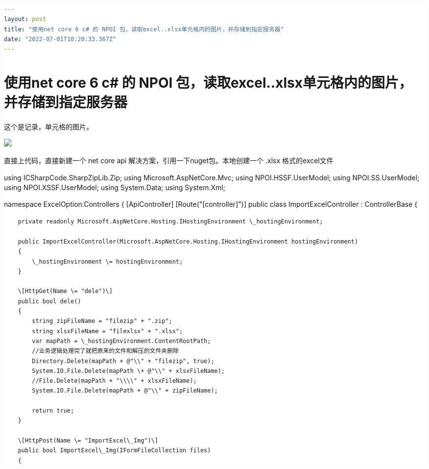 ```yaml
---
layout: post
title: "使用net core 6 c# 的 NPOI 包，读取excel..xlsx单元格内的图片，并存储到指定服务器"
date: "2022-07-01T10:20:33.367Z"
---
```

使用net core 6 c# 的 NPOI 包，读取excel..xlsx单元格内的图片，并存储到指定服务器
=======================================================

这个是记录，单元格的图片。

![](https://img2022.cnblogs.com/blog/1643235/202207/1643235-20220701132449236-2140756970.png)

直接上代码，直接新建一个 net core api 解决方案，引用一下nuget包。本地创建一个 .xlsx 格式的excel文件

using ICSharpCode.SharpZipLib.Zip;
using Microsoft.AspNetCore.Mvc;
using NPOI.HSSF.UserModel;
using NPOI.SS.UserModel;
using NPOI.XSSF.UserModel;
using System.Data;
using System.Xml;

namespace ExcelOption.Controllers
{
    \[ApiController\]
    \[Route("\[controller\]")\]
    public class ImportExcelController : ControllerBase
    {

        private readonly Microsoft.AspNetCore.Hosting.IHostingEnvironment \_hostingEnvironment;

        public ImportExcelController(Microsoft.AspNetCore.Hosting.IHostingEnvironment hostingEnvironment)
        {
            \_hostingEnvironment \= hostingEnvironment;
        }

        \[HttpGet(Name \= "dele")\]
        public bool dele()
        {
            string zipFileName = "filezip" + ".zip";
            string xlsxFileName = "filexlsx" + ".xlsx";
            var mapPath = \_hostingEnvironment.ContentRootPath;
            //业务逻辑处理完了就把原来的文件和解压的文件夹删除
            Directory.Delete(mapPath + @"\\" + "filezip", true);
            System.IO.File.Delete(mapPath \+ @"\\" + xlsxFileName);
            //File.Delete(mapPath + "\\\\" + xlsxFileName);
            System.IO.File.Delete(mapPath + @"\\" + zipFileName);

            return true;
        }

        \[HttpPost(Name \= "ImportExcel\_Img")\]
        public bool ImportExcel\_Img(IFormFileCollection files)
        {
